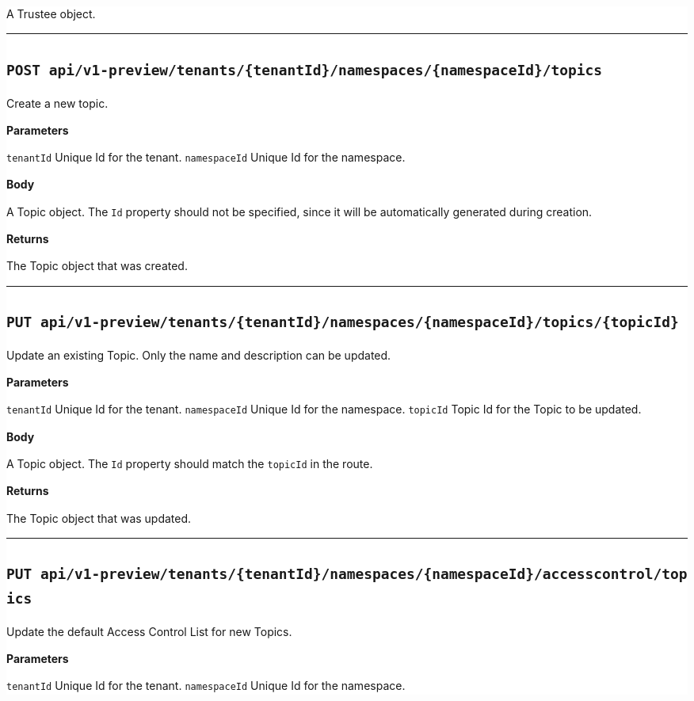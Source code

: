 A Trustee object.

***************************

``POST api/v1-preview/tenants/{tenantId}/namespaces/{namespaceId}/topics``
-----------------------------------------

Create a new topic. 

**Parameters**

``tenantId``
  Unique Id for the tenant. 
``namespaceId``
  Unique Id for the namespace. 

**Body**

A Topic object. The ``Id`` property should not be specified, since it will be automatically generated during creation.

**Returns**

The Topic object that was created. 

***********************

``PUT api/v1-preview/tenants/{tenantId}/namespaces/{namespaceId}/topics/{topicId}``
-----------------------------------------

Update an existing Topic. Only the name and description can be updated. 

**Parameters**

``tenantId``
  Unique Id for the tenant. 
``namespaceId``
  Unique Id for the namespace. 
``topicId``
  Topic Id for the Topic to be updated.

**Body**

A Topic object. The ``Id`` property should match the ``topicId`` in the route.

**Returns**

The Topic object that was updated. 

***********************

``PUT api/v1-preview/tenants/{tenantId}/namespaces/{namespaceId}/accesscontrol/topics``
----------------------------------------------------------

Update the default Access Control List for new Topics.

**Parameters**

``tenantId``
  Unique Id for the tenant. 
``namespaceId``
  Unique Id for the namespace. 
